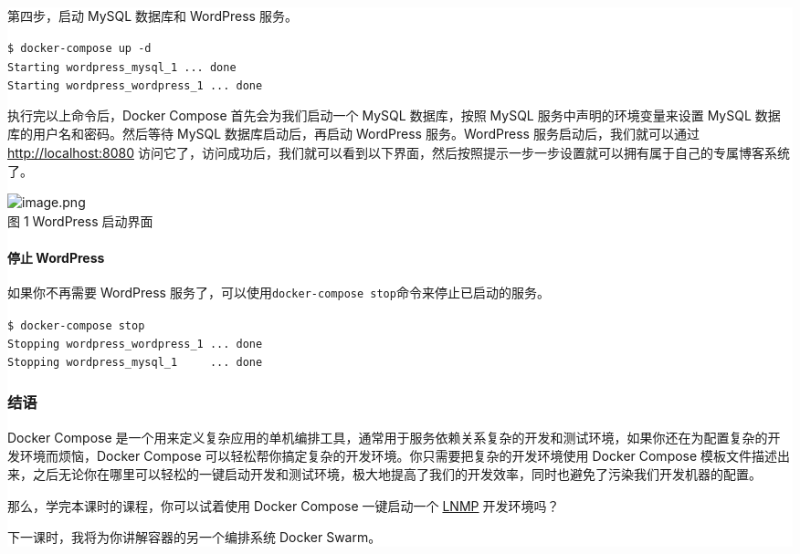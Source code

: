第四步，启动 MySQL 数据库和 WordPress 服务。

```html
$ docker-compose up -d
Starting wordpress_mysql_1 ... done
Starting wordpress_wordpress_1 ... done
```

执行完以上命令后，Docker Compose 首先会为我们启动一个 MySQL 数据库，按照 MySQL 服务中声明的环境变量来设置 MySQL 数据库的用户名和密码。然后等待 MySQL 数据库启动后，再启动 WordPress 服务。WordPress 服务启动后，我们就可以通过 <http://localhost:8080> 访问它了，访问成功后，我们就可以看到以下界面，然后按照提示一步一步设置就可以拥有属于自己的专属博客系统了。

![image.png](https://s0.lgstatic.com/i/image/M00/63/AF/Ciqc1F-WuHqAMc6gAAGSco9Zyvc339.png)  
图 1 WordPress 启动界面

#### 停止 WordPress

如果你不再需要 WordPress 服务了，可以使用`docker-compose stop`命令来停止已启动的服务。

```html
$ docker-compose stop
Stopping wordpress_wordpress_1 ... done
Stopping wordpress_mysql_1     ... done
```

### 结语

Docker Compose 是一个用来定义复杂应用的单机编排工具，通常用于服务依赖关系复杂的开发和测试环境，如果你还在为配置复杂的开发环境而烦恼，Docker Compose 可以轻松帮你搞定复杂的开发环境。你只需要把复杂的开发环境使用 Docker Compose 模板文件描述出来，之后无论你在哪里可以轻松的一键启动开发和测试环境，极大地提高了我们的开发效率，同时也避免了污染我们开发机器的配置。

那么，学完本课时的课程，你可以试着使用 Docker Compose 一键启动一个 [LNMP](https://baike.baidu.com/item/LNMP) 开发环境吗？

下一课时，我将为你讲解容器的另一个编排系统 Docker Swarm。

